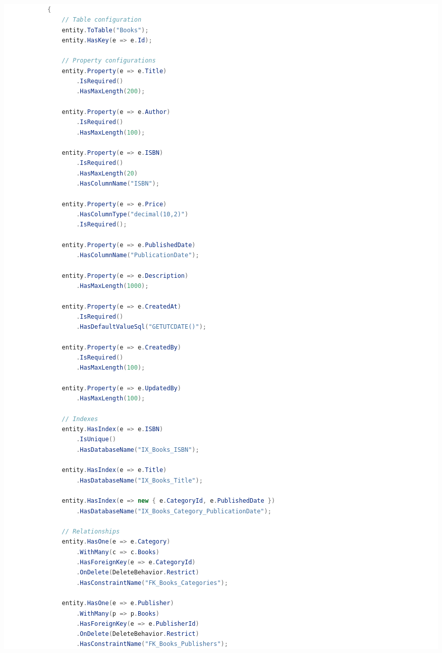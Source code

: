```csharp
            {
                // Table configuration
                entity.ToTable("Books");
                entity.HasKey(e => e.Id);
                
                // Property configurations
                entity.Property(e => e.Title)
                    .IsRequired()
                    .HasMaxLength(200);
                
                entity.Property(e => e.Author)
                    .IsRequired()
                    .HasMaxLength(100);
                
                entity.Property(e => e.ISBN)
                    .IsRequired()
                    .HasMaxLength(20)
                    .HasColumnName("ISBN");
                
                entity.Property(e => e.Price)
                    .HasColumnType("decimal(10,2)")
                    .IsRequired();
                
                entity.Property(e => e.PublishedDate)
                    .HasColumnName("PublicationDate");
                
                entity.Property(e => e.Description)
                    .HasMaxLength(1000);
                
                entity.Property(e => e.CreatedAt)
                    .IsRequired()
                    .HasDefaultValueSql("GETUTCDATE()");
                
                entity.Property(e => e.CreatedBy)
                    .IsRequired()
                    .HasMaxLength(100);
                
                entity.Property(e => e.UpdatedBy)
                    .HasMaxLength(100);
                
                // Indexes
                entity.HasIndex(e => e.ISBN)
                    .IsUnique()
                    .HasDatabaseName("IX_Books_ISBN");
                
                entity.HasIndex(e => e.Title)
                    .HasDatabaseName("IX_Books_Title");
                
                entity.HasIndex(e => new { e.CategoryId, e.PublishedDate })
                    .HasDatabaseName("IX_Books_Category_PublicationDate");
                
                // Relationships
                entity.HasOne(e => e.Category)
                    .WithMany(c => c.Books)
                    .HasForeignKey(e => e.CategoryId)
                    .OnDelete(DeleteBehavior.Restrict)
                    .HasConstraintName("FK_Books_Categories");
                
                entity.HasOne(e => e.Publisher)
                    .WithMany(p => p.Books)
                    .HasForeignKey(e => e.PublisherId)
                    .OnDelete(DeleteBehavior.Restrict)
                    .HasConstraintName("FK_Books_Publishers");
```